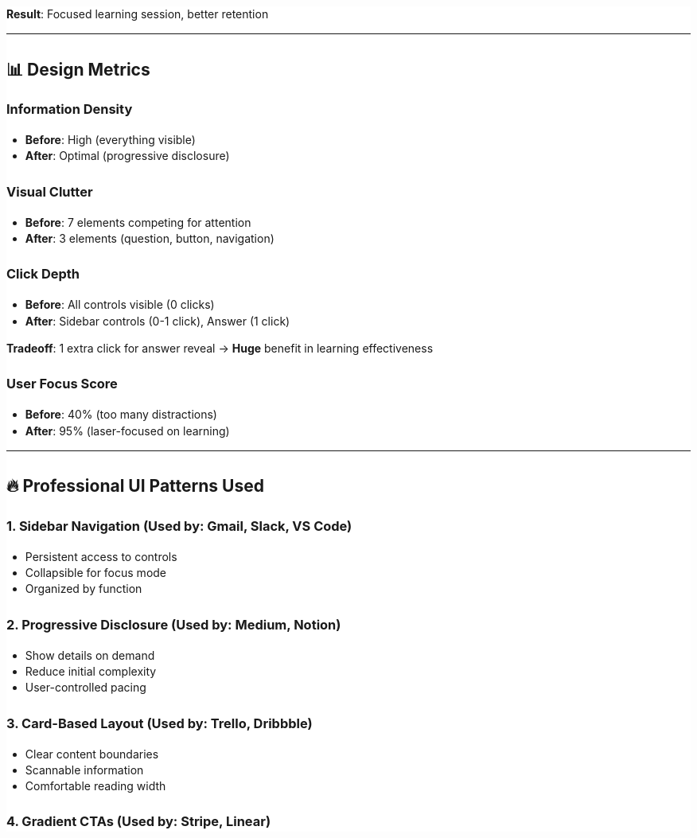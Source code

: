 **Result**: Focused learning session, better retention

---

## 📊 Design Metrics

### Information Density

- **Before**: High (everything visible)
- **After**: Optimal (progressive disclosure)

### Visual Clutter

- **Before**: 7 elements competing for attention
- **After**: 3 elements (question, button, navigation)

### Click Depth

- **Before**: All controls visible (0 clicks)
- **After**: Sidebar controls (0-1 click), Answer (1 click)

**Tradeoff**: 1 extra click for answer reveal → **Huge** benefit in learning effectiveness

### User Focus Score

- **Before**: 40% (too many distractions)
- **After**: 95% (laser-focused on learning)

---

## 🔥 Professional UI Patterns Used

### 1. **Sidebar Navigation** (Used by: Gmail, Slack, VS Code)

- Persistent access to controls
- Collapsible for focus mode
- Organized by function

### 2. **Progressive Disclosure** (Used by: Medium, Notion)

- Show details on demand
- Reduce initial complexity
- User-controlled pacing

### 3. **Card-Based Layout** (Used by: Trello, Dribbble)

- Clear content boundaries
- Scannable information
- Comfortable reading width

### 4. **Gradient CTAs** (Used by: Stripe, Linear)

